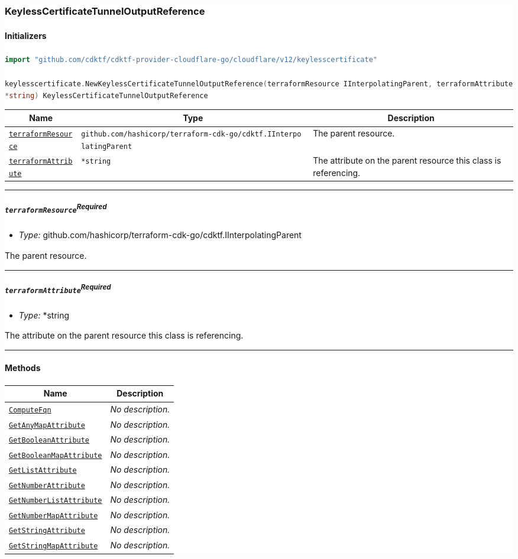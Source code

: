 ### KeylessCertificateTunnelOutputReference <a name="KeylessCertificateTunnelOutputReference" id="@cdktf/provider-cloudflare.keylessCertificate.KeylessCertificateTunnelOutputReference"></a>

#### Initializers <a name="Initializers" id="@cdktf/provider-cloudflare.keylessCertificate.KeylessCertificateTunnelOutputReference.Initializer"></a>

```go
import "github.com/cdktf/cdktf-provider-cloudflare-go/cloudflare/v12/keylesscertificate"

keylesscertificate.NewKeylessCertificateTunnelOutputReference(terraformResource IInterpolatingParent, terraformAttribute *string) KeylessCertificateTunnelOutputReference
```

| **Name** | **Type** | **Description** |
| --- | --- | --- |
| <code><a href="#@cdktf/provider-cloudflare.keylessCertificate.KeylessCertificateTunnelOutputReference.Initializer.parameter.terraformResource">terraformResource</a></code> | <code>github.com/hashicorp/terraform-cdk-go/cdktf.IInterpolatingParent</code> | The parent resource. |
| <code><a href="#@cdktf/provider-cloudflare.keylessCertificate.KeylessCertificateTunnelOutputReference.Initializer.parameter.terraformAttribute">terraformAttribute</a></code> | <code>*string</code> | The attribute on the parent resource this class is referencing. |

---

##### `terraformResource`<sup>Required</sup> <a name="terraformResource" id="@cdktf/provider-cloudflare.keylessCertificate.KeylessCertificateTunnelOutputReference.Initializer.parameter.terraformResource"></a>

- *Type:* github.com/hashicorp/terraform-cdk-go/cdktf.IInterpolatingParent

The parent resource.

---

##### `terraformAttribute`<sup>Required</sup> <a name="terraformAttribute" id="@cdktf/provider-cloudflare.keylessCertificate.KeylessCertificateTunnelOutputReference.Initializer.parameter.terraformAttribute"></a>

- *Type:* *string

The attribute on the parent resource this class is referencing.

---

#### Methods <a name="Methods" id="Methods"></a>

| **Name** | **Description** |
| --- | --- |
| <code><a href="#@cdktf/provider-cloudflare.keylessCertificate.KeylessCertificateTunnelOutputReference.computeFqn">ComputeFqn</a></code> | *No description.* |
| <code><a href="#@cdktf/provider-cloudflare.keylessCertificate.KeylessCertificateTunnelOutputReference.getAnyMapAttribute">GetAnyMapAttribute</a></code> | *No description.* |
| <code><a href="#@cdktf/provider-cloudflare.keylessCertificate.KeylessCertificateTunnelOutputReference.getBooleanAttribute">GetBooleanAttribute</a></code> | *No description.* |
| <code><a href="#@cdktf/provider-cloudflare.keylessCertificate.KeylessCertificateTunnelOutputReference.getBooleanMapAttribute">GetBooleanMapAttribute</a></code> | *No description.* |
| <code><a href="#@cdktf/provider-cloudflare.keylessCertificate.KeylessCertificateTunnelOutputReference.getListAttribute">GetListAttribute</a></code> | *No description.* |
| <code><a href="#@cdktf/provider-cloudflare.keylessCertificate.KeylessCertificateTunnelOutputReference.getNumberAttribute">GetNumberAttribute</a></code> | *No description.* |
| <code><a href="#@cdktf/provider-cloudflare.keylessCertificate.KeylessCertificateTunnelOutputReference.getNumberListAttribute">GetNumberListAttribute</a></code> | *No description.* |
| <code><a href="#@cdktf/provider-cloudflare.keylessCertificate.KeylessCertificateTunnelOutputReference.getNumberMapAttribute">GetNumberMapAttribute</a></code> | *No description.* |
| <code><a href="#@cdktf/provider-cloudflare.keylessCertificate.KeylessCertificateTunnelOutputReference.getStringAttribute">GetStringAttribute</a></code> | *No description.* |
| <code><a href="#@cdktf/provider-cloudflare.keylessCertificate.KeylessCertificateTunnelOutputReference.getStringMapAttribute">GetStringMapAttribute</a></code> | *No description.* |